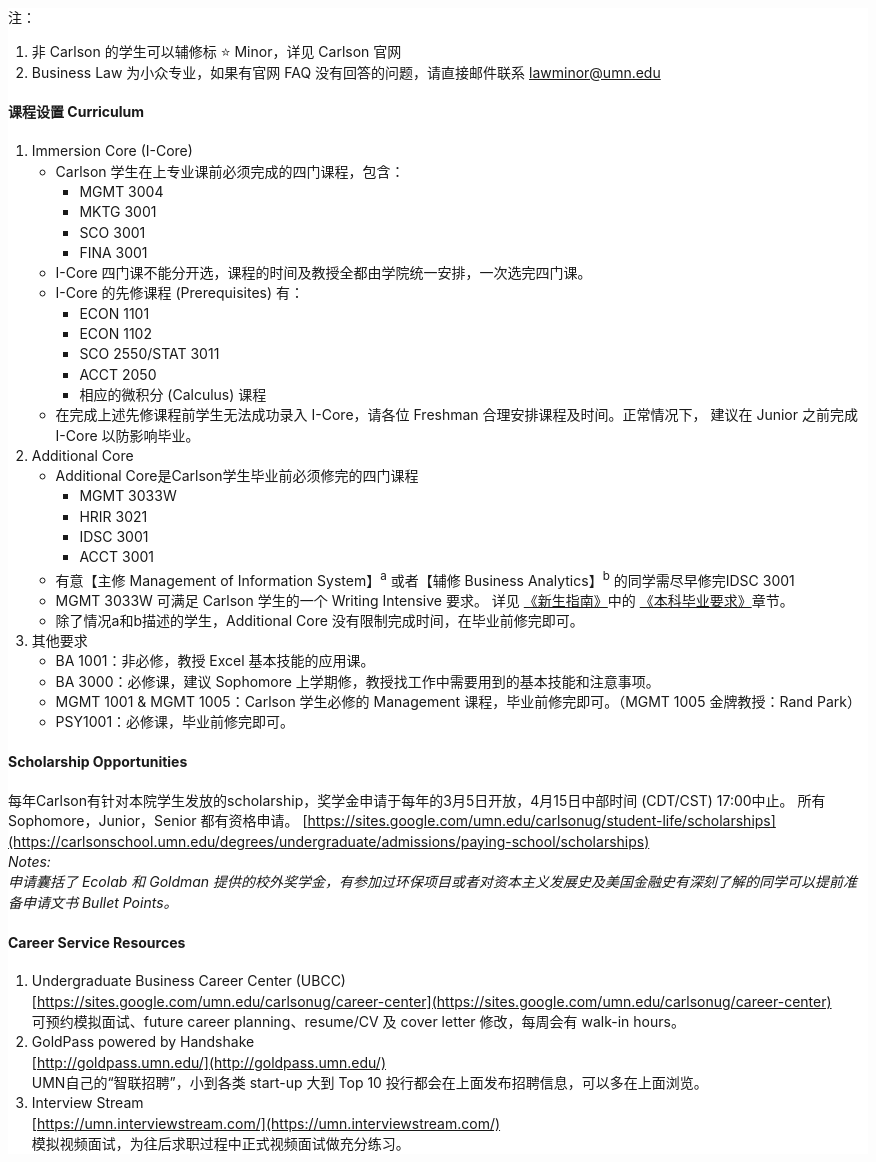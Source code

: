注：
1. 非 Carlson 的学生可以辅修标 ⭐ Minor，详见 Carlson 官网
1. Business Law 为小众专业，如果有官网 FAQ 没有回答的问题，请直接邮件联系
[lawminor@umn.edu](mailto:lawminor@umn.edu)

#### 课程设置 Curriculum
1. Immersion Core (I-Core)  
    * Carlson 学生在上专业课前必须完成的四门课程，包含：
        * MGMT 3004
        * MKTG 3001
        * SCO 3001
        * FINA 3001
    * I-Core 四门课不能分开选，课程的时间及教授全都由学院统一安排，一次选完四门课。
    * I-Core 的先修课程 (Prerequisites) 有：
        * ECON 1101
        * ECON 1102
        * SCO 2550/STAT 3011
        * ACCT 2050
        * 相应的微积分 (Calculus) 课程  
    * 在完成上述先修课程前学生无法成功录入 I-Core，请各位 Freshman 合理安排课程及时间。正常情况下，
    建议在 Junior 之前完成 I-Core 以防影响毕业。
2. Additional Core
    * Additional Core是Carlson学生毕业前必须修完的四门课程
        * MGMT 3033W
        * HRIR 3021
        * IDSC 3001
        * ACCT 3001
    * 有意【主修 Management of Information System】<sup>a</sup> 或者【辅修 Business Analytics】<sup>b</sup>
    的同学需尽早修完IDSC 3001
    * MGMT 3033W 可满足 Carlson 学生的一个 Writing Intensive 要求。
    详见 [《新生指南》](https://www.mingcns.org/guidebook/)中的
    [《本科毕业要求》](https://www.mingcns.org/guidebook/#%E6%9C%AC%E7%A7%91%E6%AF%95%E4%B8%9A%E8%A6%81%E6%B1%82)章节。
    * 除了情况a和b描述的学生，Additional Core 没有限制完成时间，在毕业前修完即可。
3. 其他要求
    * BA 1001：非必修，教授 Excel 基本技能的应用课。
    * BA 3000：必修课，建议 Sophomore 上学期修，教授找工作中需要用到的基本技能和注意事项。
    * MGMT 1001 & MGMT 1005：Carlson 学生必修的 Management 课程，毕业前修完即可。（MGMT 1005 金牌教授：Rand Park）
    * PSY1001：必修课，毕业前修完即可。

#### Scholarship Opportunities
每年Carlson有针对本院学生发放的scholarship，奖学金申请于每年的3月5日开放，4月15日中部时间 (CDT/CST) 17:00中止。
所有 Sophomore，Junior，Senior 都有资格申请。
[https://sites.google.com/umn.edu/carlsonug/student-life/scholarships](https://carlsonschool.umn.edu/degrees/undergraduate/admissions/paying-school/scholarships)  
_Notes:_  
_申请囊括了 Ecolab 和 Goldman 提供的校外奖学金，有参加过环保项目或者对资本主义发展史及美国金融史有深刻了解的同学可以提前准备申请文书 Bullet Points。_

#### Career Service Resources
1. Undergraduate Business Career Center (UBCC)  
[https://sites.google.com/umn.edu/carlsonug/career-center](https://sites.google.com/umn.edu/carlsonug/career-center)  
可预约模拟面试、future career planning、resume/CV 及 cover letter 修改，每周会有 walk-in hours。
2. GoldPass powered by Handshake  
[http://goldpass.umn.edu/](http://goldpass.umn.edu/)  
UMN自己的“智联招聘”，小到各类 start-up 大到 Top 10 投行都会在上面发布招聘信息，可以多在上面浏览。
3. Interview Stream  
[https://umn.interviewstream.com/](https://umn.interviewstream.com/)  
模拟视频面试，为往后求职过程中正式视频面试做充分练习。
